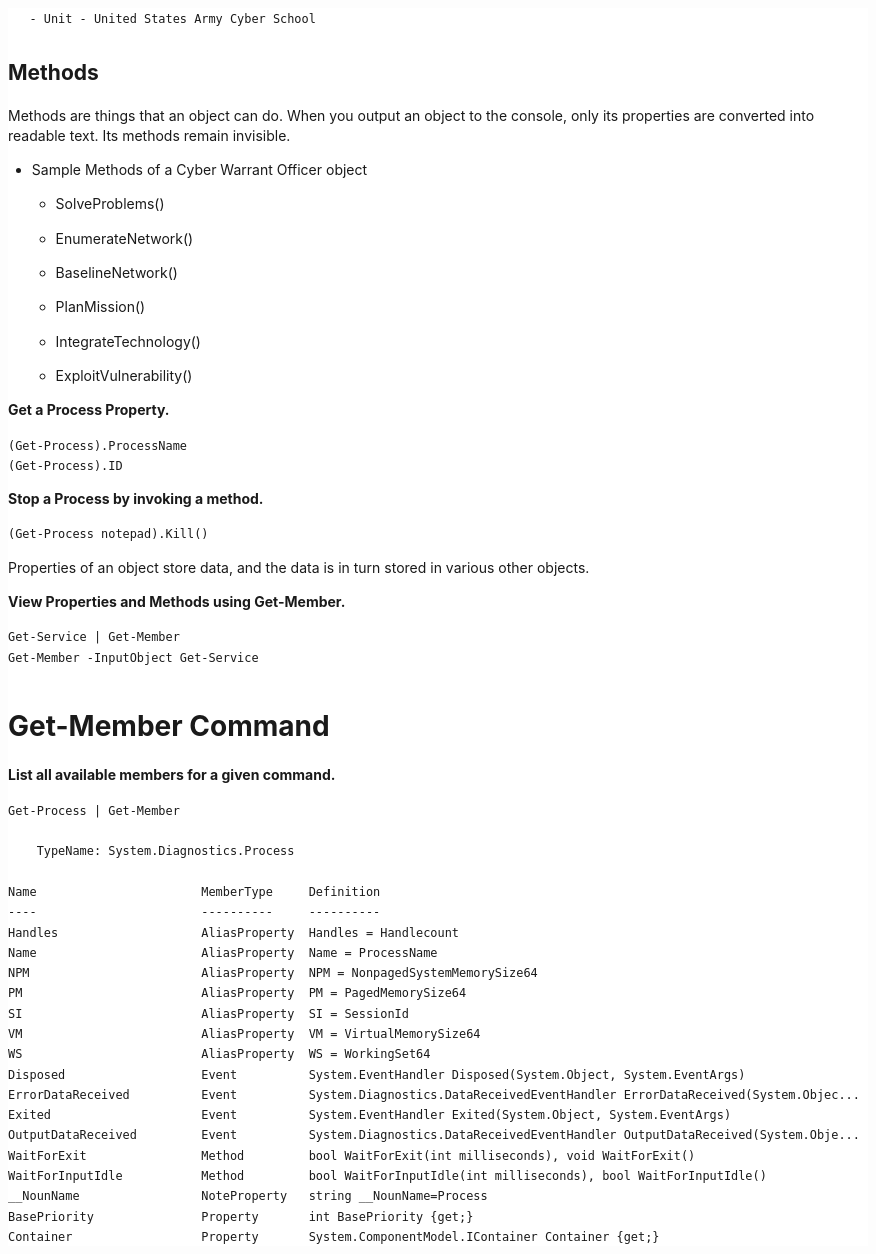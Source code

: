        - Unit - United States Army Cyber School

## Methods

Methods are things that an object can do. When you output an object to the console, only its properties are converted into readable text. Its methods remain invisible.

   - Sample Methods of a Cyber Warrant Officer object

       - SolveProblems()

       - EnumerateNetwork()

       - BaselineNetwork()

       - PlanMission()

       - IntegrateTechnology()

       - ExploitVulnerability()

**Get a Process Property.**
```
(Get-Process).ProcessName
(Get-Process).ID
```
**Stop a Process by invoking a method.**
```
(Get-Process notepad).Kill()
```
Properties of an object store data, and the data is in turn stored in various other objects.

**View Properties and Methods using Get-Member.**
```
Get-Service | Get-Member
Get-Member -InputObject Get-Service
```
# Get-Member Command

**List all available members for a given command.**
```
Get-Process | Get-Member

    TypeName: System.Diagnostics.Process

Name                       MemberType     Definition
----                       ----------     ----------
Handles                    AliasProperty  Handles = Handlecount
Name                       AliasProperty  Name = ProcessName
NPM                        AliasProperty  NPM = NonpagedSystemMemorySize64
PM                         AliasProperty  PM = PagedMemorySize64
SI                         AliasProperty  SI = SessionId
VM                         AliasProperty  VM = VirtualMemorySize64
WS                         AliasProperty  WS = WorkingSet64
Disposed                   Event          System.EventHandler Disposed(System.Object, System.EventArgs)
ErrorDataReceived          Event          System.Diagnostics.DataReceivedEventHandler ErrorDataReceived(System.Objec...
Exited                     Event          System.EventHandler Exited(System.Object, System.EventArgs)
OutputDataReceived         Event          System.Diagnostics.DataReceivedEventHandler OutputDataReceived(System.Obje...
WaitForExit                Method         bool WaitForExit(int milliseconds), void WaitForExit()
WaitForInputIdle           Method         bool WaitForInputIdle(int milliseconds), bool WaitForInputIdle()
__NounName                 NoteProperty   string __NounName=Process
BasePriority               Property       int BasePriority {get;}
Container                  Property       System.ComponentModel.IContainer Container {get;}
```